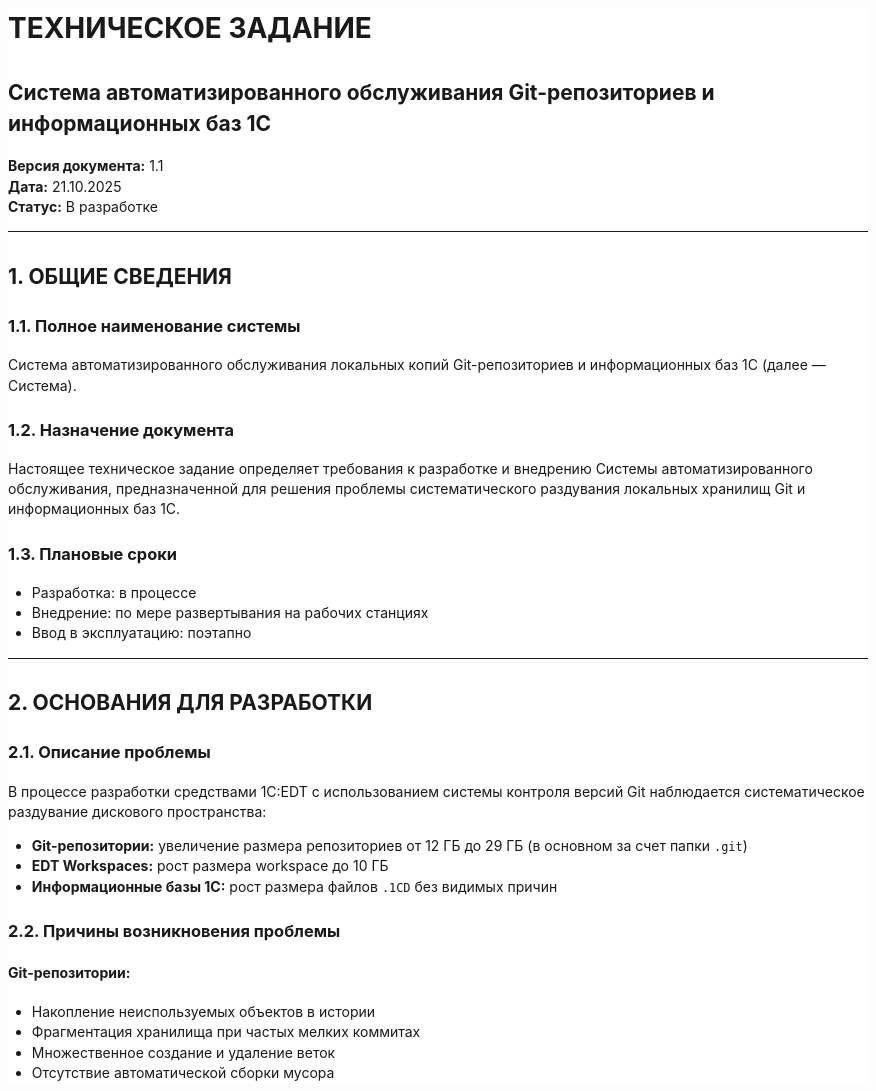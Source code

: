 # ТЕХНИЧЕСКОЕ ЗАДАНИЕ

## Система автоматизированного обслуживания Git-репозиториев и информационных баз 1С

**Версия документа:** 1.1  
**Дата:** 21.10.2025  
**Статус:** В разработке

---

## 1. ОБЩИЕ СВЕДЕНИЯ

### 1.1. Полное наименование системы
Система автоматизированного обслуживания локальных копий Git-репозиториев и информационных баз 1С (далее — Система).

### 1.2. Назначение документа
Настоящее техническое задание определяет требования к разработке и внедрению Системы автоматизированного обслуживания, предназначенной для решения проблемы систематического раздувания локальных хранилищ Git и информационных баз 1С.

### 1.3. Плановые сроки
- Разработка: в процессе
- Внедрение: по мере развертывания на рабочих станциях
- Ввод в эксплуатацию: поэтапно

---

## 2. ОСНОВАНИЯ ДЛЯ РАЗРАБОТКИ

### 2.1. Описание проблемы
В процессе разработки средствами 1С:EDT с использованием системы контроля версий Git наблюдается систематическое раздувание дискового пространства:

- **Git-репозитории:** увеличение размера репозиториев от 12 ГБ до 29 ГБ (в основном за счет папки `.git`)
- **EDT Workspaces:** рост размера workspace до 10 ГБ
- **Информационные базы 1С:** рост размера файлов `.1CD` без видимых причин

### 2.2. Причины возникновения проблемы

#### Git-репозитории:
- Накопление неиспользуемых объектов в истории
- Фрагментация хранилища при частых мелких коммитах
- Множественное создание и удаление веток
- Отсутствие автоматической сборки мусора
